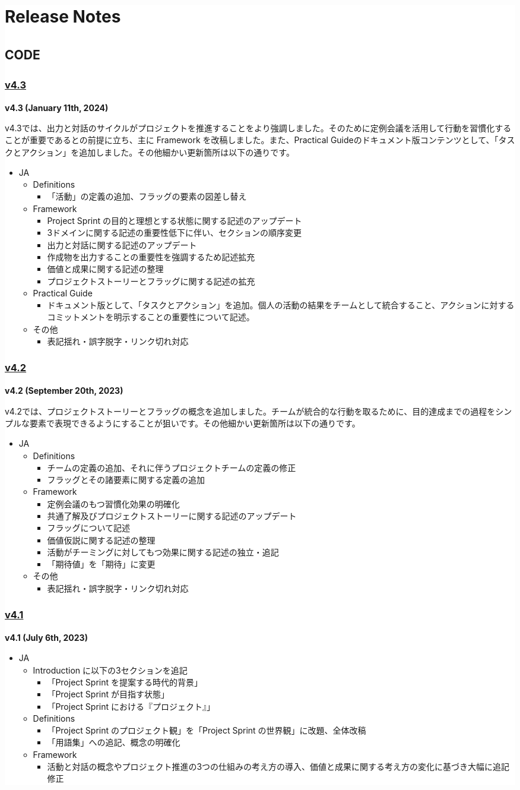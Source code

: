 # Release Notes

## CODE

### [v4.3](JA/v4.3)

**v4.3 (January 11th, 2024)**

v4.3では、出力と対話のサイクルがプロジェクトを推進することをより強調しました。そのために定例会議を活用して行動を習慣化することが重要であるとの前提に立ち、主に Framework を改稿しました。また、Practical Guideのドキュメント版コンテンツとして、「タスクとアクション」を追加しました。その他細かい更新箇所は以下の通りです。

* JA
  * Definitions
    * 「活動」の定義の追加、フラッグの要素の図差し替え
  * Framework
    * Project Sprint の目的と理想とする状態に関する記述のアップデート
    * 3ドメインに関する記述の重要性低下に伴い、セクションの順序変更
    * 出力と対話に関する記述のアップデート
    * 作成物を出力することの重要性を強調するため記述拡充
    * 価値と成果に関する記述の整理
    * プロジェクトストーリーとフラッグに関する記述の拡充
  * Practical Guide
    * ドキュメント版として、「タスクとアクション」を追加。個人の活動の結果をチームとして統合すること、アクションに対するコミットメントを明示することの重要性について記述。
  * その他
    * 表記揺れ・誤字脱字・リンク切れ対応

### [v4.2](JA/v4.2)

**v4.2 (September 20th, 2023)**

v4.2では、プロジェクトストーリーとフラッグの概念を追加しました。チームが統合的な行動を取るために、目的達成までの過程をシンプルな要素で表現できるようにすることが狙いです。その他細かい更新箇所は以下の通りです。

* JA
  * Definitions
    * チームの定義の追加、それに伴うプロジェクトチームの定義の修正
    * フラッグとその諸要素に関する定義の追加
  * Framework
    * 定例会議のもつ習慣化効果の明確化
    * 共通了解及びプロジェクトストーリーに関する記述のアップデート
    * フラッグについて記述
    * 価値仮説に関する記述の整理
    * 活動がチーミングに対してもつ効果に関する記述の独立・追記
    * 「期待値」を「期待」に変更
  * その他
    * 表記揺れ・誤字脱字・リンク切れ対応

### [v4.1](JA/v4.1)

**v4.1 (July 6th, 2023)**

* JA
  * Introduction に以下の3セクションを追記
    * 「Project Sprint を提案する時代的背景」
    * 「Project Sprint が目指す状態」
    * 「Project Sprint における『プロジェクト』」
  * Definitions
    * 「Project Sprint のプロジェクト観」を「Project Sprint の世界観」に改題、全体改稿
    * 「用語集」への追記、概念の明確化
  * Framework
    * 活動と対話の概念やプロジェクト推進の3つの仕組みの考え方の導入、価値と成果に関する考え方の変化に基づき大幅に追記修正
